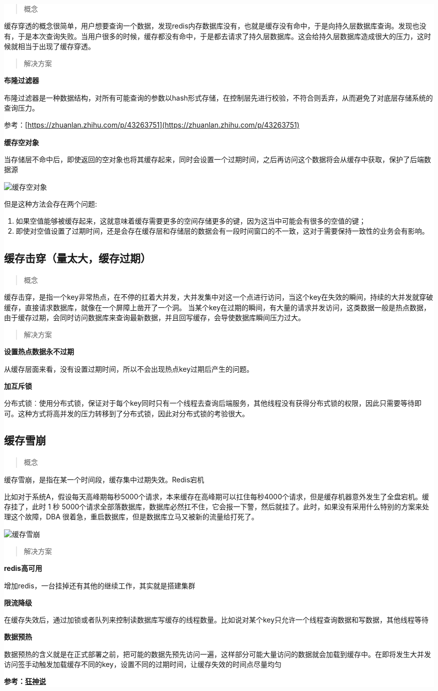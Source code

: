 > 概念

缓存穿透的概念很简单，用户想要查询一个数据，发现redis内存数据库没有，也就是缓存没有命中，于是向持久层数据库查询。发现也没有，于是本次查询失败。当用户很多的时候，缓存都没有命中，于是都去请求了持久层数据库。这会给持久层数据库造成很大的压力，这时候就相当于出现了缓存穿透。



> 解决方案

**布隆过滤器**

布隆过滤器是一种数据结构，对所有可能查询的参数以hash形式存储，在控制层先进行校验，不符合则丢弃，从而避免了对底层存储系统的查询压力。

参考：[https://zhuanlan.zhihu.com/p/43263751](https://zhuanlan.zhihu.com/p/43263751)

**缓存空对象**

当存储层不命中后，即使返回的空对象也将其缓存起来，同时会设置一个过期时间，之后再访问这个数据将会从缓存中获取，保护了后端数据源

![缓存空对象](https://gitee.com/acacac13/images/raw/master/20210608194813.png)

但是这种方法会存在两个问题:

1. 如果空值能够被缓存起来，这就意味着缓存需要更多的空间存储更多的键，因为这当中可能会有很多的空值的键；
2. 即使对空值设置了过期时间，还是会存在缓存层和存储层的数据会有一段时间窗口的不一致，这对于需要保持一致性的业务会有影响。

## 缓存击穿（量太大，缓存过期）

> 概念

缓存击穿，是指一个key非常热点，在不停的扛着大并发，大并发集中对这一个点进行访问，当这个key在失效的瞬间，持续的大并发就穿破缓存，直接请求数据库，就像在一个屏障上凿开了一个洞。
当某个key在过期的瞬间，有大量的请求并发访问，这类数据一般是热点数据，由于缓存过期，会同时访问数据库来查询最新数据，并且回写缓存，会导使数据库瞬间压力过大。



> 解决方案

**设置热点数据永不过期**

从缓存层面来看，没有设置过期时间，所以不会出现热点key过期后产生的问题。

**加互斥锁**

分布式锁︰使用分布式锁，保证对于每个key同时只有一个线程去查询后端服务，其他线程没有获得分布式锁的权限，因此只需要等待即可。这种方式将高并发的压力转移到了分布式锁，因此对分布式锁的考验很大。



## 缓存雪崩

> 概念

缓存雪崩，是指在某一个时间段，缓存集中过期失效。Redis宕机

比如对于系统A，假设每天高峰期每秒5000个请求，本来缓存在高峰期可以扛住每秒4000个请求，但是缓存机器意外发生了全盘宕机。缓存挂了，此时 1 秒 5000个请求全部落数据库，数据库必然扛不住，它会报一下警，然后就挂了。此时，如果没有采用什么特别的方案来处理这个故障，DBA 很着急，重启数据库，但是数据库立马又被新的流量给打死了。

![缓存雪崩](https://gitee.com/acacac13/images/raw/master/20210608195615.png)

> 解决方案

**redis高可用**

增加redis，一台挂掉还有其他的继续工作，其实就是搭建集群

**限流降级**

在缓存失效后，通过加锁或者队列来控制读数据库写缓存的线程数量。比如说对某个key只允许一个线程查询数据和写数据，其他线程等待

**数据预热**

数据预热的含义就是在正式部署之前，把可能的数据先预先访问一遍，这样部分可能大量访问的数据就会加载到缓存中。在即将发生大并发访问签手动触发加载缓存不同的key，设置不同的过期时间，让缓存失效的时间点尽量均匀



**参考：[狂神说](https://www.bilibili.com/video/BV1S54y1R7SB)**

